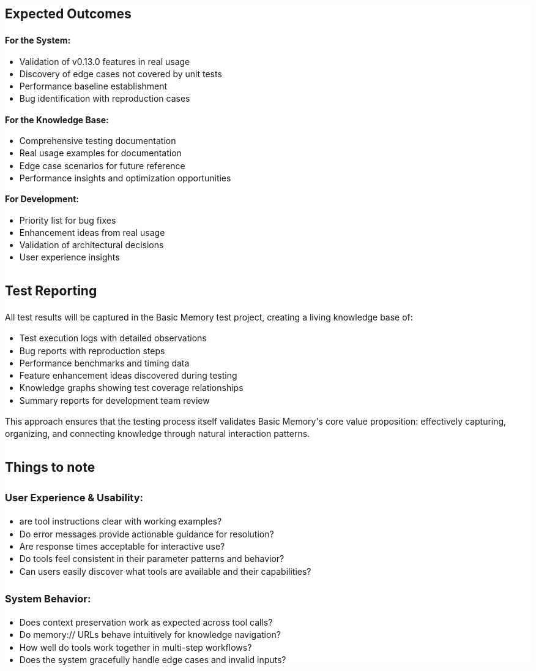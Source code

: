## Expected Outcomes

**For the System:**
- Validation of v0.13.0 features in real usage
- Discovery of edge cases not covered by unit tests
- Performance baseline establishment
- Bug identification with reproduction cases

**For the Knowledge Base:**
- Comprehensive testing documentation
- Real usage examples for documentation
- Edge case scenarios for future reference
- Performance insights and optimization opportunities

**For Development:**
- Priority list for bug fixes
- Enhancement ideas from real usage
- Validation of architectural decisions
- User experience insights

## Test Reporting

All test results will be captured in the Basic Memory test project, creating a living knowledge base of:

- Test execution logs with detailed observations
- Bug reports with reproduction steps
- Performance benchmarks and timing data
- Feature enhancement ideas discovered during testing
- Knowledge graphs showing test coverage relationships
- Summary reports for development team review

This approach ensures that the testing process itself validates Basic Memory's core value proposition: effectively capturing, organizing, and connecting knowledge through natural interaction patterns.

## Things to note

### User Experience & Usability:
- are tool instructions clear with working examples?
- Do error messages provide actionable guidance for resolution?
- Are response times acceptable for interactive use?
- Do tools feel consistent in their parameter patterns and behavior?
- Can users easily discover what tools are available and their capabilities?

### System Behavior:
- Does context preservation work as expected across tool calls?
- Do memory:// URLs behave intuitively for knowledge navigation?
- How well do tools work together in multi-step workflows?
- Does the system gracefully handle edge cases and invalid inputs?

